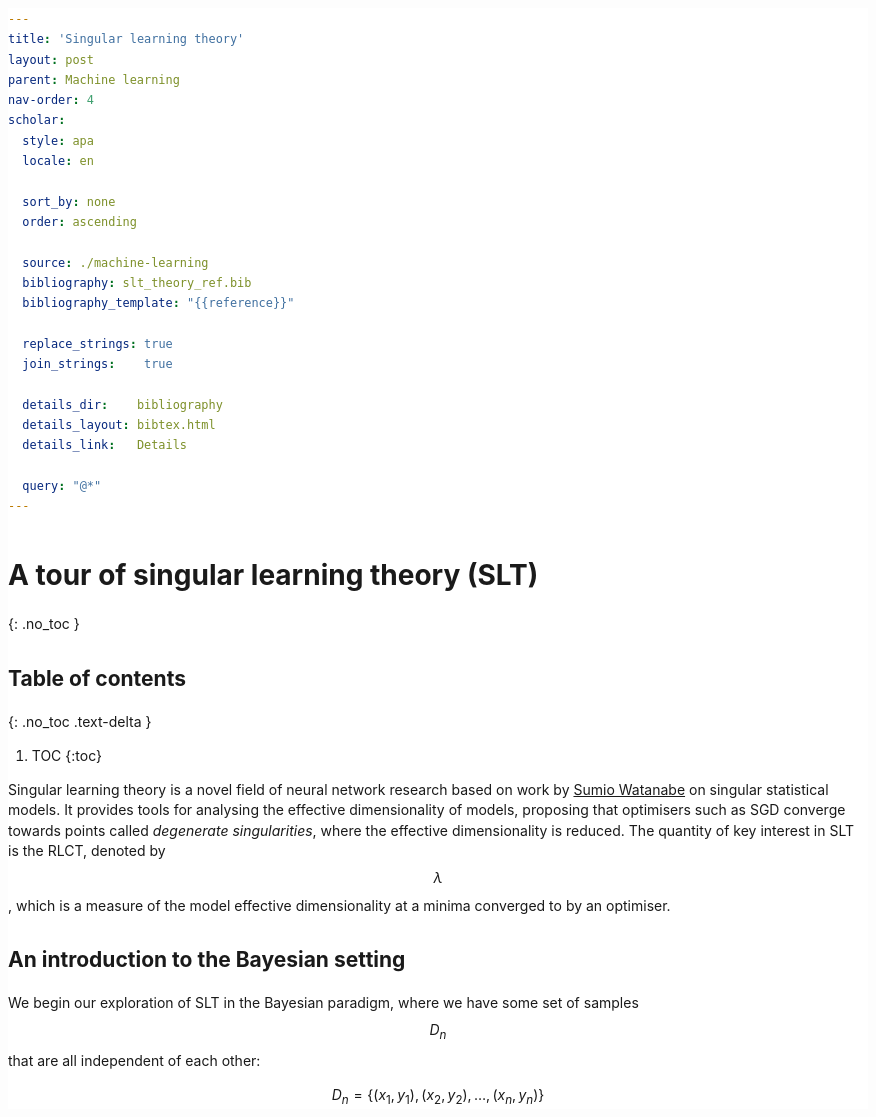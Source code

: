 ```yaml
---
title: 'Singular learning theory'
layout: post
parent: Machine learning
nav-order: 4
scholar:
  style: apa
  locale: en

  sort_by: none
  order: ascending

  source: ./machine-learning
  bibliography: slt_theory_ref.bib
  bibliography_template: "{{reference}}"

  replace_strings: true
  join_strings:    true

  details_dir:    bibliography
  details_layout: bibtex.html
  details_link:   Details

  query: "@*"
---
```


# A tour of singular learning theory (SLT)
{: .no_toc }

## Table of contents
{: .no_toc .text-delta }

1. TOC
{:toc}

Singular learning theory is a novel field of neural network research based on work by [Sumio Watanabe](https://scholar.google.com/citations?user=_KUAdxcAAAAJ&hl=en) on singular statistical models. It provides tools for analysing the effective dimensionality of models, proposing that optimisers such as SGD converge towards points called *degenerate singularities*, where the effective dimensionality is reduced. The quantity of key interest in SLT is the RLCT, denoted by $$ \lambda $$, which is a measure of the model effective dimensionality at a minima converged to by an optimiser.

## An introduction to the Bayesian setting

We begin our exploration of SLT in the Bayesian paradigm, where we have some set of samples $$ D_n $$ that are all independent of each other:

$$D_n = \{(x_1, y_1), (x_2, y_2), \dots, (x_n, y_n)\}$$
